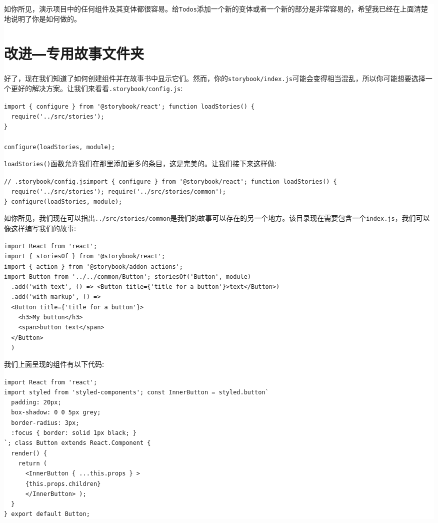 如你所见，演示项目中的任何组件及其变体都很容易。给`Todos`添加一个新的变体或者一个新的部分是非常容易的，希望我已经在上面清楚地说明了你是如何做的。

# 改进—专用故事文件夹

好了，现在我们知道了如何创建组件并在故事书中显示它们。然而，你的`storybook/index.js`可能会变得相当混乱，所以你可能想要选择一个更好的解决方案。让我们来看看`.storybook/config.js`:

```
import { configure } from '@storybook/react'; function loadStories() { 
  require('../src/stories'); 
}

configure(loadStories, module);
```

`loadStories()`函数允许我们在那里添加更多的条目，这是完美的。让我们接下来这样做:

```
// .storybook/config.jsimport { configure } from '@storybook/react'; function loadStories() { 
  require('../src/stories'); require('../src/stories/common'); 
} configure(loadStories, module);
```

如你所见，我们现在可以指出`../src/stories/common`是我们的故事可以存在的另一个地方。该目录现在需要包含一个`index.js`，我们可以像这样编写我们的故事:

```
import React from 'react'; 
import { storiesOf } from '@storybook/react'; 
import { action } from '@storybook/addon-actions'; 
import Button from '../../common/Button'; storiesOf('Button', module) 
  .add('with text', () => <Button title={'title for a button'}>text</Button>) 
  .add('with markup', () => 
  <Button title={'title for a button'}>
    <h3>My button</h3>
    <span>button text</span>
  </Button>
  )
```

我们上面呈现的组件有以下代码:

```
import React from 'react'; 
import styled from 'styled-components'; const InnerButton = styled.button` 
  padding: 20px; 
  box-shadow: 0 0 5px grey; 
  border-radius: 3px; 
  :focus { border: solid 1px black; } 
`; class Button extends React.Component { 
  render() { 
    return ( 
      <InnerButton { ...this.props } >
      {this.props.children}
      </InnerButton> ); 
  } 
} export default Button;
```
